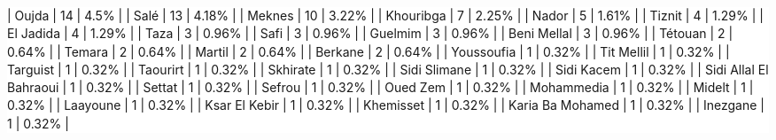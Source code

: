 | Oujda                  | 14        | 4.5%    |
| Salé                  | 13        | 4.18%   |
| Meknes                 | 10        | 3.22%   |
| Khouribga              | 7         | 2.25%   |
| Nador                  | 5         | 1.61%   |
| Tiznit                 | 4         | 1.29%   |
| El Jadida              | 4         | 1.29%   |
| Taza                   | 3         | 0.96%   |
| Safi                   | 3         | 0.96%   |
| Guelmim                | 3         | 0.96%   |
| Beni Mellal            | 3         | 0.96%   |
| Tétouan               | 2         | 0.64%   |
| Temara                 | 2         | 0.64%   |
| Martil                 | 2         | 0.64%   |
| Berkane                | 2         | 0.64%   |
| Youssoufia             | 1         | 0.32%   |
| Tit Mellil             | 1         | 0.32%   |
| Targuist               | 1         | 0.32%   |
| Taourirt               | 1         | 0.32%   |
| Skhirate               | 1         | 0.32%   |
| Sidi Slimane           | 1         | 0.32%   |
| Sidi Kacem             | 1         | 0.32%   |
| Sidi Allal El Bahraoui | 1         | 0.32%   |
| Settat                 | 1         | 0.32%   |
| Sefrou                 | 1         | 0.32%   |
| Oued Zem               | 1         | 0.32%   |
| Mohammedia             | 1         | 0.32%   |
| Midelt                 | 1         | 0.32%   |
| Laayoune               | 1         | 0.32%   |
| Ksar El Kebir          | 1         | 0.32%   |
| Khemisset              | 1         | 0.32%   |
| Karia Ba Mohamed       | 1         | 0.32%   |
| Inezgane               | 1         | 0.32%   |
